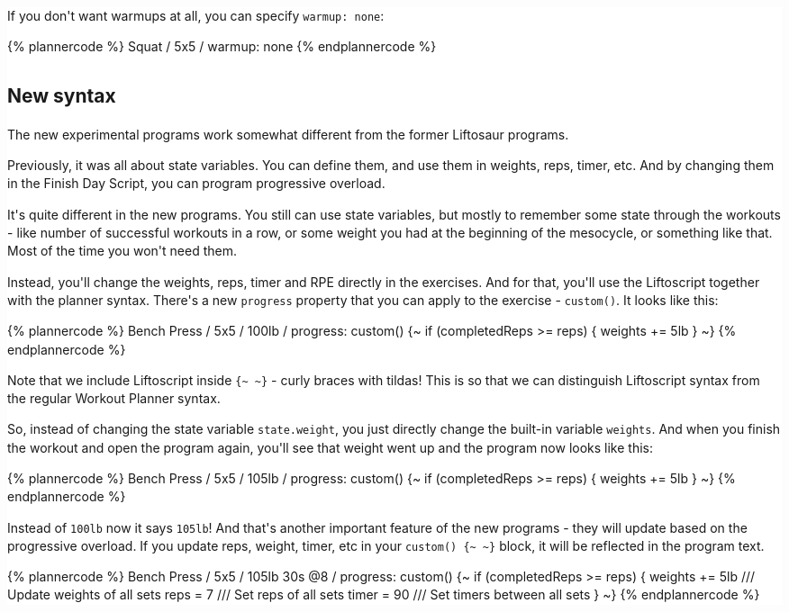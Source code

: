 If you don't want warmups at all, you can specify `warmup: none`:

{% plannercode %}
Squat / 5x5 / warmup: none
{% endplannercode %}

## New syntax

The new experimental programs work somewhat different from the former Liftosaur programs.

Previously, it was all about state variables. You can define them, and use them in weights, reps, timer, etc. And by changing them in the Finish Day Script, you can program progressive overload.

It's quite different in the new programs. You still can use state variables, but mostly to remember some state through the workouts - like number of successful workouts in a row, or some weight you had at the beginning of the mesocycle, or something like that. Most of the time you won't need them.

Instead, you'll change the weights, reps, timer and RPE directly in the exercises. And for that, you'll use the Liftoscript
together with the planner syntax. There's a new `progress` property that you can apply to the exercise - `custom()`. It looks like this:

{% plannercode %}
Bench Press / 5x5 / 100lb / progress: custom() {~
  if (completedReps >= reps) {
    weights += 5lb
  }
~}
{% endplannercode %}

Note that we include Liftoscript inside `{~ ~}` - curly braces with tildas! This is so that we can distinguish Liftoscript syntax from the regular Workout Planner syntax.

So, instead of changing the state variable `state.weight`, you just directly change the built-in variable `weights`. And when you finish the workout and open the program again, you'll see that weight went up and the program now looks like this:

{% plannercode %}
Bench Press / 5x5 / 105lb / progress: custom() {~
  if (completedReps >= reps) {
    weights += 5lb
  }
~}
{% endplannercode %}

Instead of `100lb` now it says `105lb`! And that's another important feature of the new programs - they will update based on the progressive overload. If you update reps, weight, timer, etc in your `custom() {~ ~}` block, it will be reflected in the program text.

{% plannercode %}
Bench Press / 5x5 / 105lb 30s @8 / progress: custom() {~
  if (completedReps >= reps) {
    weights += 5lb /// Update weights of all sets
    reps = 7 /// Set reps of all sets
    timer = 90 /// Set timers between all sets
  }
~}
{% endplannercode %}
